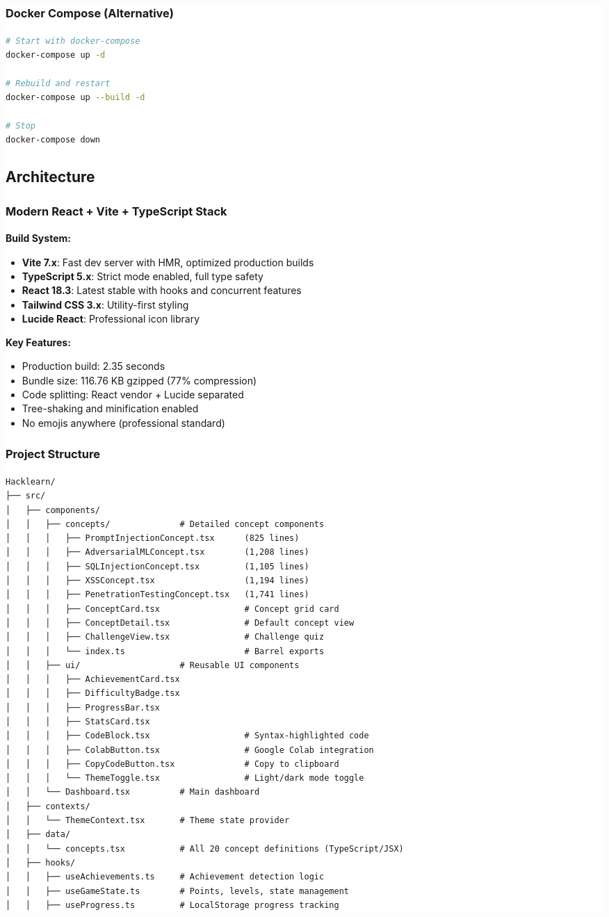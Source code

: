 ### Docker Compose (Alternative)
```bash
# Start with docker-compose
docker-compose up -d

# Rebuild and restart
docker-compose up --build -d

# Stop
docker-compose down
```

## Architecture

### Modern React + Vite + TypeScript Stack

**Build System:**
- **Vite 7.x**: Fast dev server with HMR, optimized production builds
- **TypeScript 5.x**: Strict mode enabled, full type safety
- **React 18.3**: Latest stable with hooks and concurrent features
- **Tailwind CSS 3.x**: Utility-first styling
- **Lucide React**: Professional icon library

**Key Features:**
- Production build: 2.35 seconds
- Bundle size: 116.76 KB gzipped (77% compression)
- Code splitting: React vendor + Lucide separated
- Tree-shaking and minification enabled
- No emojis anywhere (professional standard)

### Project Structure

```
Hacklearn/
├── src/
│   ├── components/
│   │   ├── concepts/              # Detailed concept components
│   │   │   ├── PromptInjectionConcept.tsx      (825 lines)
│   │   │   ├── AdversarialMLConcept.tsx        (1,208 lines)
│   │   │   ├── SQLInjectionConcept.tsx         (1,105 lines)
│   │   │   ├── XSSConcept.tsx                  (1,194 lines)
│   │   │   ├── PenetrationTestingConcept.tsx   (1,741 lines)
│   │   │   ├── ConceptCard.tsx                 # Concept grid card
│   │   │   ├── ConceptDetail.tsx               # Default concept view
│   │   │   ├── ChallengeView.tsx               # Challenge quiz
│   │   │   └── index.ts                        # Barrel exports
│   │   ├── ui/                    # Reusable UI components
│   │   │   ├── AchievementCard.tsx
│   │   │   ├── DifficultyBadge.tsx
│   │   │   ├── ProgressBar.tsx
│   │   │   ├── StatsCard.tsx
│   │   │   ├── CodeBlock.tsx                   # Syntax-highlighted code
│   │   │   ├── ColabButton.tsx                 # Google Colab integration
│   │   │   ├── CopyCodeButton.tsx              # Copy to clipboard
│   │   │   └── ThemeToggle.tsx                 # Light/dark mode toggle
│   │   └── Dashboard.tsx          # Main dashboard
│   ├── contexts/
│   │   └── ThemeContext.tsx       # Theme state provider
│   ├── data/
│   │   └── concepts.tsx           # All 20 concept definitions (TypeScript/JSX)
│   ├── hooks/
│   │   ├── useAchievements.ts     # Achievement detection logic
│   │   ├── useGameState.ts        # Points, levels, state management
│   │   ├── useProgress.ts         # LocalStorage progress tracking
```
